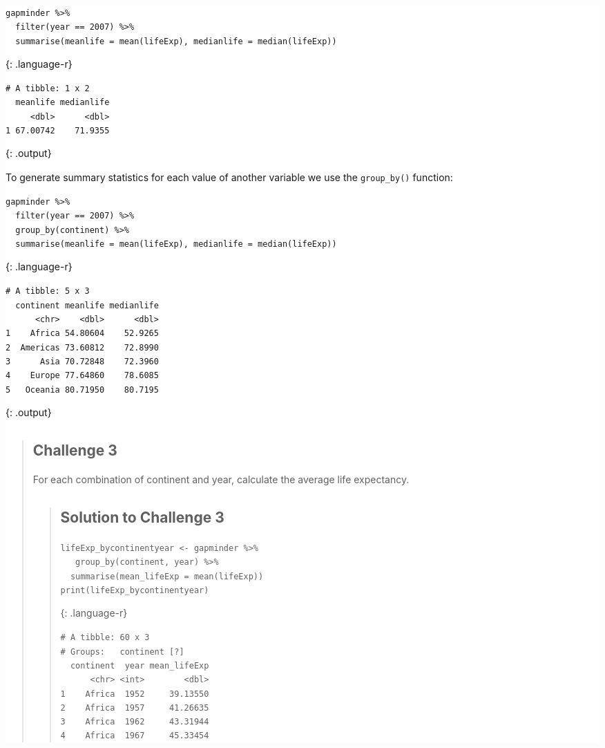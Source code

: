 
~~~
gapminder %>% 
  filter(year == 2007) %>% 
  summarise(meanlife = mean(lifeExp), medianlife = median(lifeExp))
~~~
{: .language-r}



~~~
# A tibble: 1 x 2
  meanlife medianlife
     <dbl>      <dbl>
1 67.00742    71.9355
~~~
{: .output}

To generate summary statistics for each value of another variable we use the 
`group_by()` function:


~~~
gapminder %>% 
  filter(year == 2007) %>% 
  group_by(continent) %>% 
  summarise(meanlife = mean(lifeExp), medianlife = median(lifeExp))
~~~
{: .language-r}



~~~
# A tibble: 5 x 3
  continent meanlife medianlife
      <chr>    <dbl>      <dbl>
1    Africa 54.80604    52.9265
2  Americas 73.60812    72.8990
3      Asia 70.72848    72.3960
4    Europe 77.64860    78.6085
5   Oceania 80.71950    80.7195
~~~
{: .output}

> ## Challenge 3
>
> For each combination of continent and year, calculate the average life expectancy.
>
> > ## Solution to Challenge 3
> >
> >
> >~~~
> > lifeExp_bycontinentyear <- gapminder %>% 
> >    group_by(continent, year) %>% 
> >   summarise(mean_lifeExp = mean(lifeExp))
> > print(lifeExp_bycontinentyear)
> >~~~
> >{: .language-r}
> >
> >
> >
> >~~~
> ># A tibble: 60 x 3
> ># Groups:   continent [?]
> >   continent  year mean_lifeExp
> >       <chr> <int>        <dbl>
> > 1    Africa  1952     39.13550
> > 2    Africa  1957     41.26635
> > 3    Africa  1962     43.31944
> > 4    Africa  1967     45.33454